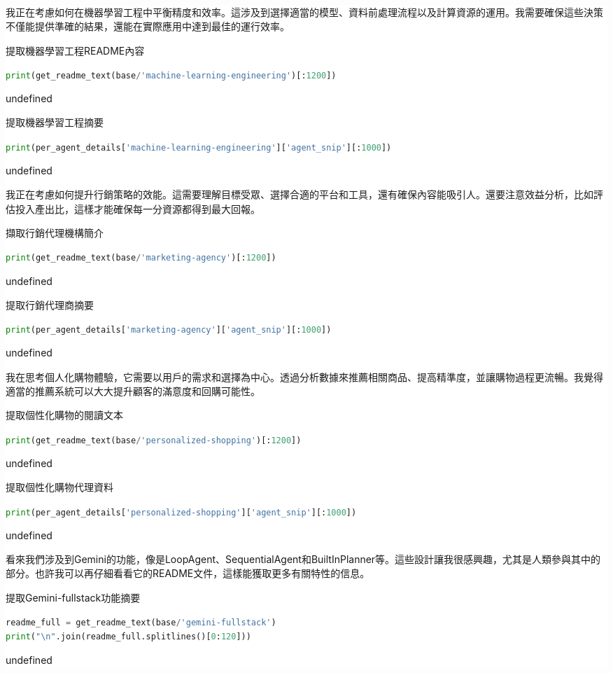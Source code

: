 我正在考慮如何在機器學習工程中平衡精度和效率。這涉及到選擇適當的模型、資料前處理流程以及計算資源的運用。我需要確保這些決策不僅能提供準確的結果，還能在實際應用中達到最佳的運行效率。

提取機器學習工程README內容

```python
print(get_readme_text(base/'machine-learning-engineering')[:1200])
```

undefined

提取機器學習工程摘要

```python
print(per_agent_details['machine-learning-engineering']['agent_snip'][:1000])
```

undefined

我正在考慮如何提升行銷策略的效能。這需要理解目標受眾、選擇合適的平台和工具，還有確保內容能吸引人。還要注意效益分析，比如評估投入產出比，這樣才能確保每一分資源都得到最大回報。

擷取行銷代理機構簡介

```python
print(get_readme_text(base/'marketing-agency')[:1200])
```

undefined

提取行銷代理商摘要

```python
print(per_agent_details['marketing-agency']['agent_snip'][:1000])
```

undefined

我在思考個人化購物體驗，它需要以用戶的需求和選擇為中心。透過分析數據來推薦相關商品、提高精準度，並讓購物過程更流暢。我覺得適當的推薦系統可以大大提升顧客的滿意度和回購可能性。

提取個性化購物的閱讀文本

```python
print(get_readme_text(base/'personalized-shopping')[:1200])
```

undefined

提取個性化購物代理資料

```python
print(per_agent_details['personalized-shopping']['agent_snip'][:1000])
```

undefined

看來我們涉及到Gemini的功能，像是LoopAgent、SequentialAgent和BuiltInPlanner等。這些設計讓我很感興趣，尤其是人類參與其中的部分。也許我可以再仔細看看它的README文件，這樣能獲取更多有關特性的信息。

提取Gemini-fullstack功能摘要

```python
readme_full = get_readme_text(base/'gemini-fullstack')
print("\n".join(readme_full.splitlines()[0:120]))
```

undefined
